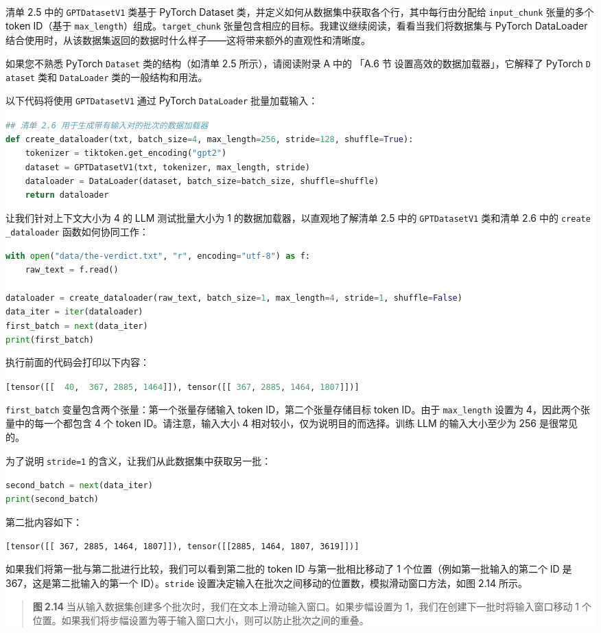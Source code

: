 清单 2.5 中的 `GPTDatasetV1` 类基于 PyTorch Dataset 类，并定义如何从数据集中获取各个行，其中每行由分配给 `input_chunk` 张量的多个 token ID（基于 `max_length`）组成。`target_chunk` 张量包含相应的目标。我建议继续阅读，看看当我们将数据集与 PyTorch DataLoader 结合使用时，从该数据集返回的数据时什么样子——这将带来额外的直观性和清晰度。

如果您不熟悉 PyTorch `Dataset` 类的结构（如清单 2.5 所示），请阅读附录 A 中的 「A.6 节 设置高效的数据加载器」，它解释了 PyTorch `Dataset`  类和 `DataLoader` 类的一般结构和用法。

以下代码将使用 `GPTDatasetV1` 通过 PyTorch `DataLoader` 批量加载输入：

```python
## 清单 2.6 用于生成带有输入对的批次的数据加载器
def create_dataloader(txt, batch_size=4, max_length=256, stride=128, shuffle=True):
    tokenizer = tiktoken.get_encoding("gpt2")
    dataset = GPTDatasetV1(txt, tokenizer, max_length, stride)
    dataloader = DataLoader(dataset, batch_size=batch_size, shuffle=shuffle)
    return dataloader
```

让我们针对上下文大小为 4 的 LLM 测试批量大小为 1 的数据加载器，以直观地了解清单 2.5 中的 `GPTDatasetV1` 类和清单 2.6 中的 `create_dataloader` 函数如何协同工作：

```python
with open("data/the-verdict.txt", "r", encoding="utf-8") as f:
    raw_text = f.read()
    
dataloader = create_dataloader(raw_text, batch_size=1, max_length=4, stride=1, shuffle=False)
data_iter = iter(dataloader)
first_batch = next(data_iter)
print(first_batch)
```

执行前面的代码会打印以下内容：

```python
[tensor([[  40,  367, 2885, 1464]]), tensor([[ 367, 2885, 1464, 1807]])]
```

`first_batch` 变量包含两个张量：第一个张量存储输入 token ID，第二个张量存储目标 token ID。由于 `max_length` 设置为 4，因此两个张量中的每一个都包含 4 个 token ID。请注意，输入大小 4 相对较小，仅为说明目的而选择。训练 LLM 的输入大小至少为 256 是很常见的。

为了说明 `stride=1` 的含义，让我们从此数据集中获取另一批：

```python
second_batch = next(data_iter)
print(second_batch)
```

第二批内容如下：

```
[tensor([[ 367, 2885, 1464, 1807]]), tensor([[2885, 1464, 1807, 3619]])]
```

如果我们将第一批与第二批进行比较，我们可以看到第二批的 token ID 与第一批相比移动了 1 个位置（例如第一批输入的第二个 ID 是 367，这是第二批输入的第一个 ID）。`stride` 设置决定输入在批次之间移动的位置数，模拟滑动窗口方法，如图 2.14 所示。

> **图 2.14** 当从输入数据集创建多个批次时，我们在文本上滑动输入窗口。如果步幅设置为 1，我们在创建下一批时将输入窗口移动 1 个位置。如果我们将步幅设置为等于输入窗口大小，则可以防止批次之间的重叠。
